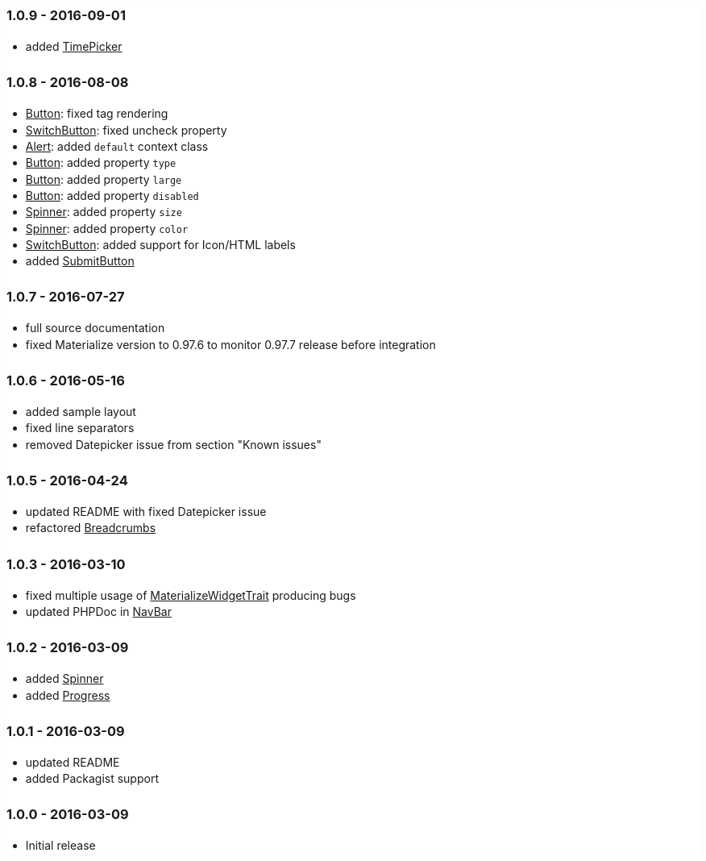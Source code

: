 ### 1.0.9 - 2016-09-01
* added [TimePicker](https://github.com/MacGyer/yii2-materializecss/blob/master/src/widgets/form/TimePicker.php)

### 1.0.8 - 2016-08-08
* [Button](https://github.com/MacGyer/yii2-materializecss/blob/master/src/widgets/Button.php): fixed tag rendering
* [SwitchButton](https://github.com/MacGyer/yii2-materializecss/blob/master/src/widgets/form/SwitchButton.php): fixed uncheck property
* [Alert](https://github.com/MacGyer/yii2-materializecss/blob/master/src/widgets/Alert.php): added ```default``` context class
* [Button](https://github.com/MacGyer/yii2-materializecss/blob/master/src/widgets/Button.php): added property ```type```
* [Button](https://github.com/MacGyer/yii2-materializecss/blob/master/src/widgets/Button.php): added property ```large```
* [Button](https://github.com/MacGyer/yii2-materializecss/blob/master/src/widgets/Button.php): added property ```disabled```
* [Spinner](https://github.com/MacGyer/yii2-materializecss/blob/master/src/widgets/Spinner.php): added property ```size```
* [Spinner](https://github.com/MacGyer/yii2-materializecss/blob/master/src/widgets/Spinner.php): added property ```color```
* [SwitchButton](https://github.com/MacGyer/yii2-materializecss/blob/master/src/widgets/form/SwitchButton.php): added support for Icon/HTML labels
* added [SubmitButton](https://github.com/MacGyer/yii2-materializecss/blob/master/src/widgets/form/SubmitButton.php)

### 1.0.7 - 2016-07-27
* full source documentation
* fixed Materialize version to 0.97.6 to monitor 0.97.7 release before integration

### 1.0.6 - 2016-05-16
* added sample layout
* fixed line separators
* removed Datepicker issue from section "Known issues"

### 1.0.5 - 2016-04-24
* updated README with fixed Datepicker issue
* refactored [Breadcrumbs](https://github.com/MacGyer/yii2-materializecss/blob/master/src/widgets/Breadcrumbs.php)

### 1.0.3 - 2016-03-10
* fixed multiple usage of [MaterializeWidgetTrait](https://github.com/MacGyer/yii2-materializecss/blob/master/src/lib/MaterializeWidgetTrait.php) producing bugs
* updated PHPDoc in [NavBar](https://github.com/MacGyer/yii2-materializecss/blob/master/src/widgets/NavBar.php)

### 1.0.2 - 2016-03-09
* added [Spinner](https://github.com/MacGyer/yii2-materializecss/blob/master/src/widgets/Spinner.php)
* added [Progress](https://github.com/MacGyer/yii2-materializecss/blob/master/src/widgets/Progress.php)

### 1.0.1 - 2016-03-09
* updated README
* added Packagist support

### 1.0.0 - 2016-03-09
* Initial release
